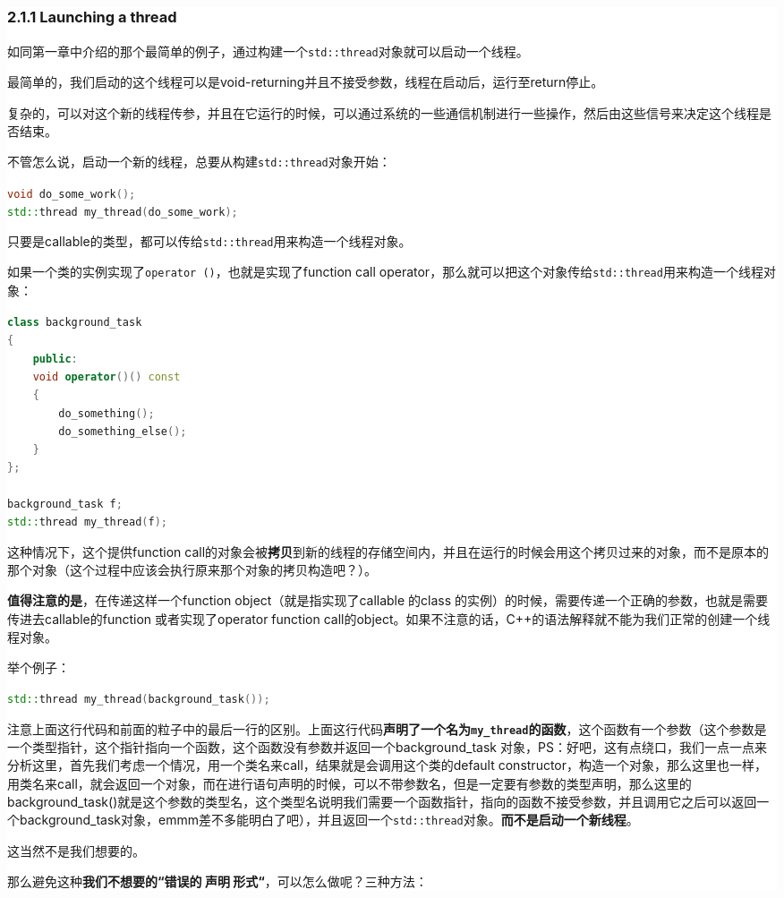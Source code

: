 

### 2.1.1 Launching a thread

如同第一章中介绍的那个最简单的例子，通过构建一个`std::thread`对象就可以启动一个线程。

最简单的，我们启动的这个线程可以是void-returning并且不接受参数，线程在启动后，运行至return停止。

复杂的，可以对这个新的线程传参，并且在它运行的时候，可以通过系统的一些通信机制进行一些操作，然后由这些信号来决定这个线程是否结束。

不管怎么说，启动一个新的线程，总要从构建`std::thread`对象开始：

```C++
void do_some_work();
std::thread my_thread(do_some_work);
```



只要是callable的类型，都可以传给`std::thread`用来构造一个线程对象。

如果一个类的实例实现了`operator ()`，也就是实现了function call operator，那么就可以把这个对象传给`std::thread`用来构造一个线程对象：

```c++
class background_task
{
    public:
    void operator()() const
    {
        do_something();
        do_something_else();
    }
};

background_task f;
std::thread my_thread(f);
```

这种情况下，这个提供function call的对象会被**拷贝**到新的线程的存储空间内，并且在运行的时候会用这个拷贝过来的对象，而不是原本的那个对象（这个过程中应该会执行原来那个对象的拷贝构造吧？）。

**值得注意的是**，在传递这样一个function object（就是指实现了callable 的class 的实例）的时候，需要传递一个正确的参数，也就是需要传进去callable的function 或者实现了operator function call的object。如果不注意的话，C++的语法解释就不能为我们正常的创建一个线程对象。



举个例子：

```c++
std::thread my_thread(background_task());
```

注意上面这行代码和前面的粒子中的最后一行的区别。上面这行代码**声明了一个名为`my_thread`的函数**，这个函数有一个参数（这个参数是一个类型指针，这个指针指向一个函数，这个函数没有参数并返回一个background_task 对象，PS：好吧，这有点绕口，我们一点一点来分析这里，首先我们考虑一个情况，用一个类名来call，结果就是会调用这个类的default constructor，构造一个对象，那么这里也一样，用类名来call，就会返回一个对象，而在进行语句声明的时候，可以不带参数名，但是一定要有参数的类型声明，那么这里的 background_task()就是这个参数的类型名，这个类型名说明我们需要一个函数指针，指向的函数不接受参数，并且调用它之后可以返回一个background_task对象，emmm差不多能明白了吧），并且返回一个`std::thread`对象。**而不是启动一个新线程**。

这当然不是我们想要的。

那么避免这种**我们不想要的“错误的 声明 形式“**，可以怎么做呢？三种方法：
